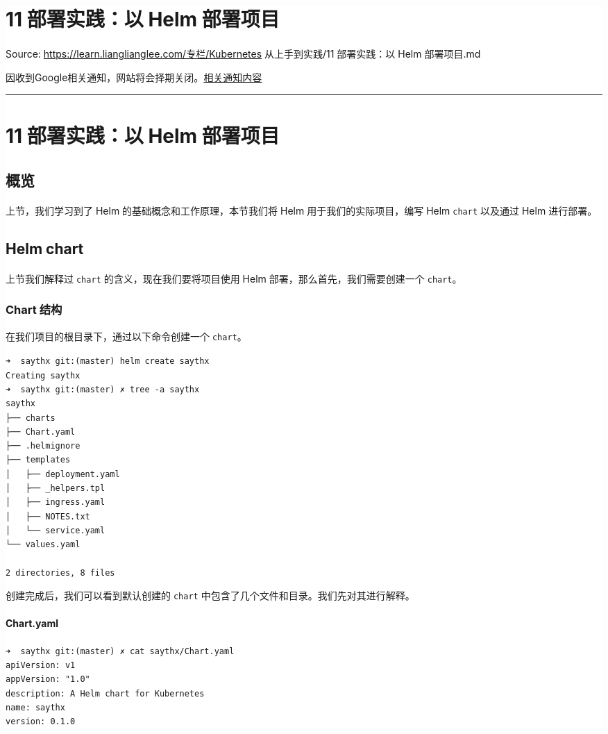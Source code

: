 # 11 部署实践：以 Helm 部署项目 

Source: https://learn.lianglianglee.com/专栏/Kubernetes 从上手到实践/11 部署实践：以 Helm 部署项目.md

因收到Google相关通知，网站将会择期关闭。[相关通知内容](https://lumendatabase.org/notices/44265620)

---

# 11 部署实践：以 Helm 部署项目

## 概览

上节，我们学习到了 Helm 的基础概念和工作原理，本节我们将 Helm 用于我们的实际项目，编写 Helm `chart` 以及通过 Helm 进行部署。

## Helm chart

上节我们解释过 `chart` 的含义，现在我们要将项目使用 Helm 部署，那么首先，我们需要创建一个 `chart`。

### Chart 结构

在我们项目的根目录下，通过以下命令创建一个 `chart`。

```
➜  saythx git:(master) helm create saythx
Creating saythx
➜  saythx git:(master) ✗ tree -a saythx
saythx
├── charts
├── Chart.yaml
├── .helmignore
├── templates
│   ├── deployment.yaml
│   ├── _helpers.tpl
│   ├── ingress.yaml
│   ├── NOTES.txt
│   └── service.yaml
└── values.yaml

2 directories, 8 files

```

创建完成后，我们可以看到默认创建的 `chart` 中包含了几个文件和目录。我们先对其进行解释。

#### Chart.yaml

```
➜  saythx git:(master) ✗ cat saythx/Chart.yaml
apiVersion: v1
appVersion: "1.0"
description: A Helm chart for Kubernetes
name: saythx
version: 0.1.0

```
